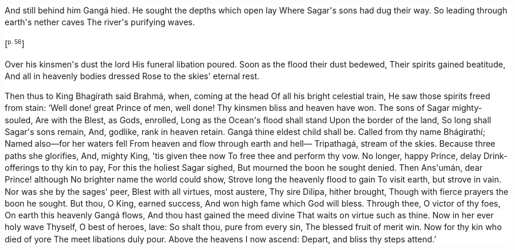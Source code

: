 And still behind him Gangá hied.
He sought the depths which open lay
Where Sagar's sons had dug their way.
So leading through earth's nether caves
The river's purifying waves.

<span id="p56">[<sup><small>p. 56</small></sup>]</span>

Over his kinsmen's dust the lord
His funeral libation poured.
Soon as the flood their dust bedewed,
Their spirits gained beatitude,
And all in heavenly bodies dressed
Rose to the skies' eternal rest.

Then thus to King Bhagírath said
Brahmá, when, coming at the head
Of all his bright celestial train,
He saw those spirits freed from stain:
‘Well done! great Prince of men, well done!
Thy kinsmen bliss and heaven have won.
The sons of Sagar mighty-souled,
Are with the Blest, as Gods, enrolled,
Long as the Ocean's flood shall stand
Upon the border of the land,
So long shall Sagar's sons remain,
And, godlike, rank in heaven retain.
Gangá thine eldest child shall be.
Called from thy name Bhágirathí;
Named also—for her waters fell
From heaven and flow through earth and hell—
Tripathagá, stream of the skies.
Because three paths she glorifies,
And, mighty King, 'tis given thee now
To free thee and perform thy vow.
No longer, happy Prince, delay
Drink-offerings to thy kin to pay,
For this the holiest Sagar sighed,
But mourned the boon he sought denied.
Then Ans'umán, dear Prince! although
No brighter name the world could show,
Strove long the heavenly flood to gain
To visit earth, but strove in vain.
Nor was she by the sages' peer,
Blest with all virtues, most austere,
Thy sire Dilipa, hither brought,
Though with fierce prayers the boon he sought.
But thou, O King, earned success,
And won high fame which God will bless.
Through thee, O victor of thy foes,
On earth this heavenly Gangá flows,
And thou hast gained the meed divine
That waits on virtue such as thine.
Now in her ever holy wave
Thyself, O best of heroes, lave:
So shalt thou, pure from every sin,
The blessed fruit of merit win.
Now for thy kin who died of yore
The meet libations duly pour.
Above the heavens I now ascend:
Depart, and bliss thy steps attend.’


[^184]: 51:1 Said to be so called from the Jambu, or Rose Apple, abounding in it, and signifying according to the Purána, the central division of the world, the known world.
[^185]: 51:1b Here used as a name of Vishnu.
[^186]: 51:2b Kings are called the husbands of their kingdoms or of the earth; ‘She and his kingdom were his only brides.’ _Raghuvans'a_.
[^187]: 51:3b The thirty-three Gods are said in the _Aitareya. Bráhmana_.Book 1. ch. II. 10. to be the eight Vasus, the eleven Rudras, the twelve Àdityas, Prajápati, either Brahmá or Daksha, and Vashatkára or deitied oblation. This must have been the actual number at the beginning of the Vedic religion gradually increased by successive mythical and religious creations till the Indian Pantheon was crowded with abstractions of every kind. Through the reverence with which the words of the Veda were regarded, the immense host of multiplied divinities, in later times, still bore the name of the Thirty-three Gods.
[^188]: 52:1 'One of the elephants which, according to an ancient belief popular in India, supported the earth with their enormous backs; when one of these elephants shook his wearied head the earth trembled with its woods and hills. An idea, or rather a mythical fancy, similar to this, but reduced to proportions less grand, is found in Virgil when he speaks of Enceladus buried under Ætna:
[^189]: 52:1b ‘The Devas and Asuras (Gods and Titans) fought in the east, the south, the west, and the north, and the Devas were defeated by the Asuras in all these directions. They then fought in the north-eastern direction; there the Devas did not sustain defeat. This direction is _aparájitá, i. e._ unconquerable. Thence one should do work in this direction, and have it done there; for such a one ’(alone) is able to clear off his debts.' HAUG'S _Aitareyaya Bráhmanam_, Vol. II, p. 33.
[^190]: 52:2b Vishnu.
[^191]: 52:3b ‘It appears to me that this mythical story has reference to the volcanic phenomena of nature. Kapil may very possibly be that hidden fiery force which suddenly unprisons itself and bursts forth in volcanic effects. Kapil is, moreover, one of the names of Agni the God of Fire.’ GORRESIO.
[^192]: 53:1 Garud was the son of Kas'yap and Vinatá.
[^193]: 53:1b Garud.
[^194]: 54:1 A famous and venerated region near the Malabar coast.
[^195]: 54:2 That is four fires and the sun.
[^196]: 54:1b Heaven.
[^197]: 54:2b Wind-Gods.
[^198]: 54:3b S'iva.
[^199]: 55:1 The lake Vindu does not exist. Of the seven rivers here mentioned two only, the Ganges and the Sindhu or Indus, are known to geographers. Hládiní means the Gladdener, Pávaní the Purifier, Naliní the Lotus-Clad, and Suchakshu the Fair-eyed.
[^200]: 57:1 The first or Golden Age.
[^201]: 57:2 Diti and Aditi were wives of Kas'yap, and mothers respectively of Titans and Gods.
[^202]: 57:3 One of the seven seas surrounding as many worlds in concentric rings.
[^203]: 57:4 S'ankar and Rudra are names of S'iva.
[^204]: 57:1b S'árigin, literally _carrying a bow of horn_, is a constantly recurring name of Vishnu. The Indians also, therefore, knew the art of making bows out of the hons of antelopes or wild goats, which Homer ascribes to the Trojans of the heroic age.' SCHLEGEL.
[^205]: 57:2b Dhanvantari, the physician of the Gods.
[^206]: 57:3b The poet plays upon the word and fancifully derives it from _apsu_, the locative case plural of _ap_, water, and _rasa_, taste.... The word is probably derived from _ap_, water, and _sri_, to go, and seems to signify _inhabitants of the water_, nymphs of the stream; or, as Goldstücker thinks (Dict. s.v.) these divinities were originally personifications of the vapours which are attracted by the sun and form into mist or clouds.
[^207]: 58:1 ‘_Surá_, the feminine comprehends all sorts of intoxicating liquors, many kinds of which the Indians from the earliest times distilled and prepared from rice, sugar-cane, the palm tree, and various flowers and plants. Nothing is considered more disgraceful among orthodox Hindus than drunkenness, and the use of wine is forbidden not only to Bráhmans but the two other orders as well.... So it clearly appears derogatory to the dignity of the Gods to have received a nymph so pernicious, who ought rather to have been made over to the Titans. However the etymological fancy has prevailed. The word _Sura_, a God, is derived from the indeclinable _Svar_ heaven.’ SCHLEGEL.
[^208]: 58:2 Literally, high-eared, the horse of Indra. Compare the production of the horse from the sea by Neptune.
[^209]: 58:3
[^210]: 58:1b ‘That this story of the birth of Lakshimi is of considerable antiquity is evident from one of her names _\*Kshirábdhi-tanayá_, daughter of the Milky Sea, which is found in _Amarasinha_ the most ancient of Indian lexicographers. The similarity to the Greek myth of Venus being born from the foam of the sea is remarkable.’
[^211]: 58:2b Purandhar, a common title of Indra.
[^212]: 59:1 A few verses are here left untranslated on account of the subject and language being offensive to modern taste.
[^213]: 59:1b ‘In this myth of Indra destroying the unborn fruit of Diti with his thunderbolt, from which afterwards came the Maruts or Gods of Wind and Storm, geological phenomena are, it seems, represented under mythical images. In the great Mother of the Gods is, perhaps, figured the dry earth: Indra the God of thunder rends it open, and there issue from its rent bosom the Maruts or exhalations of the earth. But such ancient myths are difficult to interpret with absolute certainty.’ GORRESIO.
[^214]: 59:2b Wind.
[^215]: 59:3b Indra, with _mahá_, great, prefixed.
[^216]: 60:1 The Heavenly Twins.
[^217]: 60:2 Not banished from heaven as the inferior Gods and demigods sometimes were.
[^218]: 61:1 Kumarila says:‘ In the same manner, if it is said that Indra was the seducer of Ahalyá this does not imply that the God Indra committed such a crime, but Indra means the sun, and Ahalyá (from ahan and lí) the night; and as the night is seduced and ruined by the sun of the morning, therefore is Indra called the paramour of Ahalyá.’ MAX MULLER, _History of Ancient Sanskrit Literature_, p.530
[^219]: 62:1 The preceding sixteen lines have occured before in Canto XLVIII. This Homeric custom of repeating a passage of several lines is strange to our poet. This is the only instance I remember. The repetition of single lines is common enough.' SCHLEGEL.